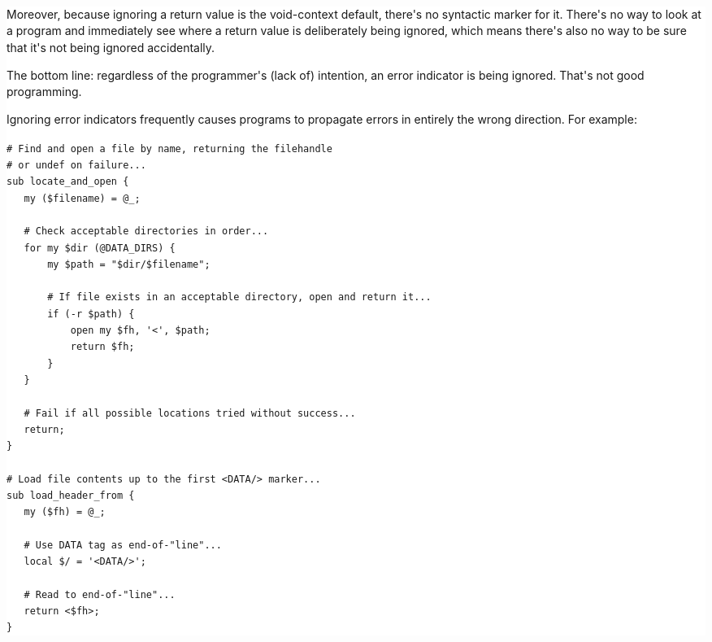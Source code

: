 Moreover, because ignoring a return value is the void-context default,
there's no syntactic marker for it. There's no way to look at a program
and immediately see where a return value is deliberately being ignored,
which means there's also no way to be sure that it's not being ignored
accidentally.

The bottom line: regardless of the programmer's (lack of) intention, an
error indicator is being ignored. That's not good programming.

Ignoring error indicators frequently causes programs to propagate errors
in entirely the wrong direction. For example:

    # Find and open a file by name, returning the filehandle
    # or undef on failure...
    sub locate_and_open {
       my ($filename) = @_;

       # Check acceptable directories in order...
       for my $dir (@DATA_DIRS) {
           my $path = "$dir/$filename";

           # If file exists in an acceptable directory, open and return it...
           if (-r $path) {
               open my $fh, '<', $path;
               return $fh;
           }
       }

       # Fail if all possible locations tried without success...
       return;
    }

    # Load file contents up to the first <DATA/> marker...
    sub load_header_from {
       my ($fh) = @_;

       # Use DATA tag as end-of-"line"...
       local $/ = '<DATA/>';

       # Read to end-of-"line"...
       return <$fh>;
    }
